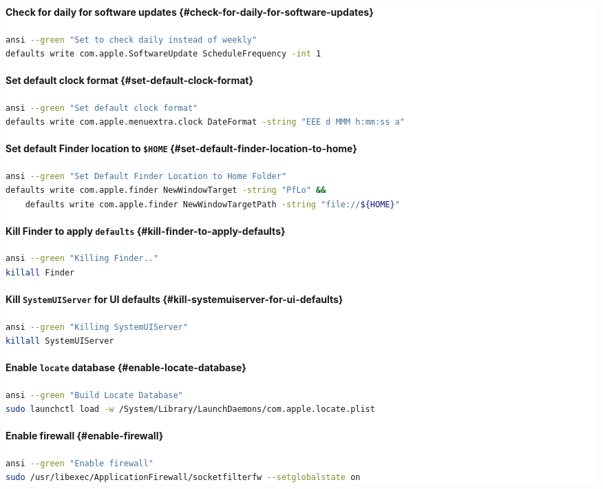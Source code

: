 
#### Check for daily for software updates {#check-for-daily-for-software-updates}

```bash
ansi --green "Set to check daily instead of weekly"
defaults write com.apple.SoftwareUpdate ScheduleFrequency -int 1
```


#### Set default clock format {#set-default-clock-format}

```bash
ansi --green "Set default clock format"
defaults write com.apple.menuextra.clock DateFormat -string "EEE d MMM h:mm:ss a"
```


#### Set default Finder location to `$HOME` {#set-default-finder-location-to-home}

```bash
ansi --green "Set Default Finder Location to Home Folder"
defaults write com.apple.finder NewWindowTarget -string "PfLo" &&
	defaults write com.apple.finder NewWindowTargetPath -string "file://${HOME}"
```


#### Kill Finder to apply `defaults` {#kill-finder-to-apply-defaults}

```bash
ansi --green "Killing Finder.."
killall Finder
```


#### Kill `SystemUIServer` for UI defaults {#kill-systemuiserver-for-ui-defaults}

```bash
ansi --green "Killing SystemUIServer"
killall SystemUIServer
```


#### Enable `locate` database {#enable-locate-database}

```bash
ansi --green "Build Locate Database"
sudo launchctl load -w /System/Library/LaunchDaemons/com.apple.locate.plist
```


#### Enable firewall {#enable-firewall}

```bash
ansi --green "Enable firewall"
sudo /usr/libexec/ApplicationFirewall/socketfilterfw --setglobalstate on
```
